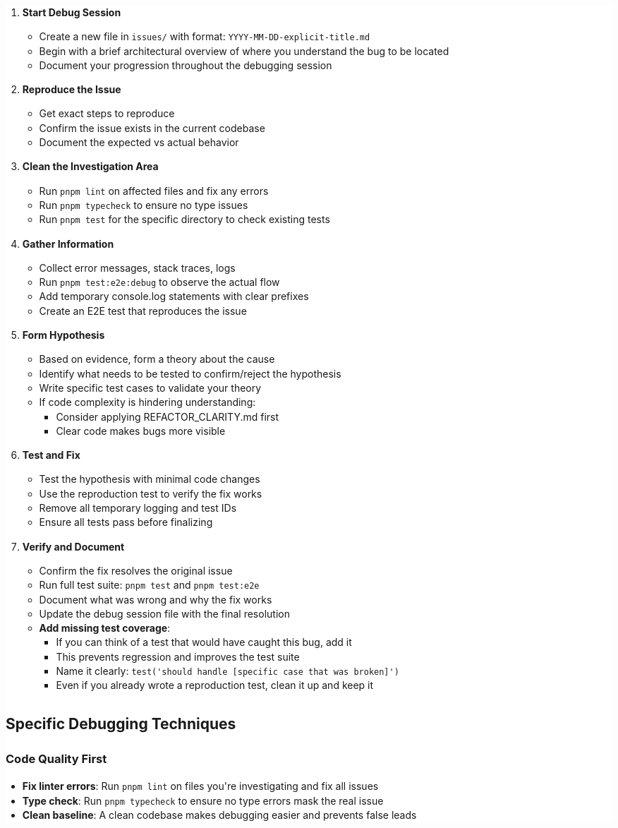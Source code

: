 1. **Start Debug Session**
   - Create a new file in `issues/` with format: `YYYY-MM-DD-explicit-title.md`
   - Begin with a brief architectural overview of where you understand the bug to be located
   - Document your progression throughout the debugging session

2. **Reproduce the Issue**
   - Get exact steps to reproduce
   - Confirm the issue exists in the current codebase
   - Document the expected vs actual behavior

3. **Clean the Investigation Area**
   - Run `pnpm lint` on affected files and fix any errors
   - Run `pnpm typecheck` to ensure no type issues
   - Run `pnpm test` for the specific directory to check existing tests

4. **Gather Information**
   - Collect error messages, stack traces, logs
   - Run `pnpm test:e2e:debug` to observe the actual flow
   - Add temporary console.log statements with clear prefixes
   - Create an E2E test that reproduces the issue

5. **Form Hypothesis**
   - Based on evidence, form a theory about the cause
   - Identify what needs to be tested to confirm/reject the hypothesis
   - Write specific test cases to validate your theory
   - If code complexity is hindering understanding:
     - Consider applying REFACTOR_CLARITY.md first
     - Clear code makes bugs more visible

6. **Test and Fix**
   - Test the hypothesis with minimal code changes
   - Use the reproduction test to verify the fix works
   - Remove all temporary logging and test IDs
   - Ensure all tests pass before finalizing

7. **Verify and Document**
   - Confirm the fix resolves the original issue
   - Run full test suite: `pnpm test` and `pnpm test:e2e`
   - Document what was wrong and why the fix works
   - Update the debug session file with the final resolution
   - **Add missing test coverage**:
     - If you can think of a test that would have caught this bug, add it
     - This prevents regression and improves the test suite
     - Name it clearly: `test('should handle [specific case that was broken]')`
     - Even if you already wrote a reproduction test, clean it up and keep it

## Specific Debugging Techniques

### Code Quality First
- **Fix linter errors**: Run `pnpm lint` on files you're investigating and fix all issues
- **Type check**: Run `pnpm typecheck` to ensure no type errors mask the real issue
- **Clean baseline**: A clean codebase makes debugging easier and prevents false leads
